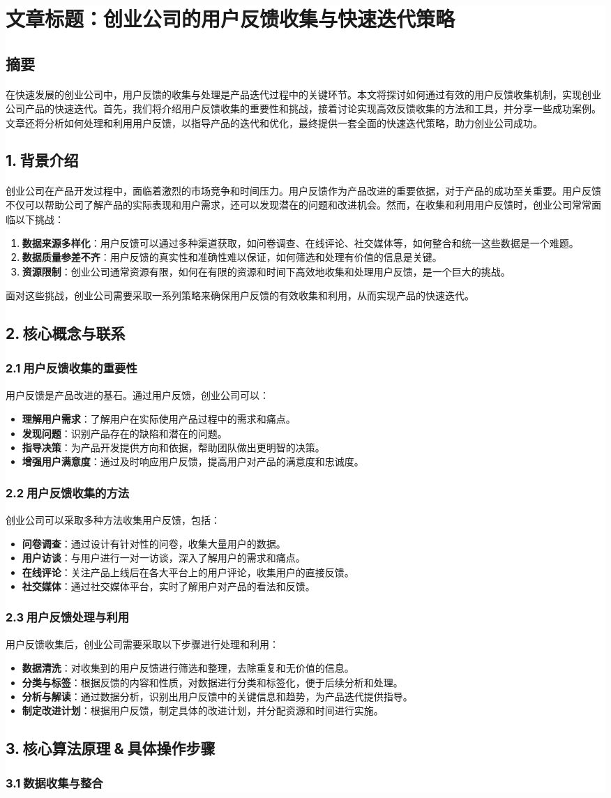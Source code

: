                  

# 文章标题：创业公司的用户反馈收集与快速迭代策略

## 摘要

在快速发展的创业公司中，用户反馈的收集与处理是产品迭代过程中的关键环节。本文将探讨如何通过有效的用户反馈收集机制，实现创业公司产品的快速迭代。首先，我们将介绍用户反馈收集的重要性和挑战，接着讨论实现高效反馈收集的方法和工具，并分享一些成功案例。文章还将分析如何处理和利用用户反馈，以指导产品的迭代和优化，最终提供一套全面的快速迭代策略，助力创业公司成功。

## 1. 背景介绍

创业公司在产品开发过程中，面临着激烈的市场竞争和时间压力。用户反馈作为产品改进的重要依据，对于产品的成功至关重要。用户反馈不仅可以帮助公司了解产品的实际表现和用户需求，还可以发现潜在的问题和改进机会。然而，在收集和利用用户反馈时，创业公司常常面临以下挑战：

1. **数据来源多样化**：用户反馈可以通过多种渠道获取，如问卷调查、在线评论、社交媒体等，如何整合和统一这些数据是一个难题。
2. **数据质量参差不齐**：用户反馈的真实性和准确性难以保证，如何筛选和处理有价值的信息是关键。
3. **资源限制**：创业公司通常资源有限，如何在有限的资源和时间下高效地收集和处理用户反馈，是一个巨大的挑战。

面对这些挑战，创业公司需要采取一系列策略来确保用户反馈的有效收集和利用，从而实现产品的快速迭代。

## 2. 核心概念与联系

### 2.1 用户反馈收集的重要性

用户反馈是产品改进的基石。通过用户反馈，创业公司可以：

- **理解用户需求**：了解用户在实际使用产品过程中的需求和痛点。
- **发现问题**：识别产品存在的缺陷和潜在的问题。
- **指导决策**：为产品开发提供方向和依据，帮助团队做出更明智的决策。
- **增强用户满意度**：通过及时响应用户反馈，提高用户对产品的满意度和忠诚度。

### 2.2 用户反馈收集的方法

创业公司可以采取多种方法收集用户反馈，包括：

- **问卷调查**：通过设计有针对性的问卷，收集大量用户的数据。
- **用户访谈**：与用户进行一对一访谈，深入了解用户的需求和痛点。
- **在线评论**：关注产品上线后在各大平台上的用户评论，收集用户的直接反馈。
- **社交媒体**：通过社交媒体平台，实时了解用户对产品的看法和反馈。

### 2.3 用户反馈处理与利用

用户反馈收集后，创业公司需要采取以下步骤进行处理和利用：

- **数据清洗**：对收集到的用户反馈进行筛选和整理，去除重复和无价值的信息。
- **分类与标签**：根据反馈的内容和性质，对数据进行分类和标签化，便于后续分析和处理。
- **分析与解读**：通过数据分析，识别出用户反馈中的关键信息和趋势，为产品迭代提供指导。
- **制定改进计划**：根据用户反馈，制定具体的改进计划，并分配资源和时间进行实施。

## 3. 核心算法原理 & 具体操作步骤

### 3.1 数据收集与整合

